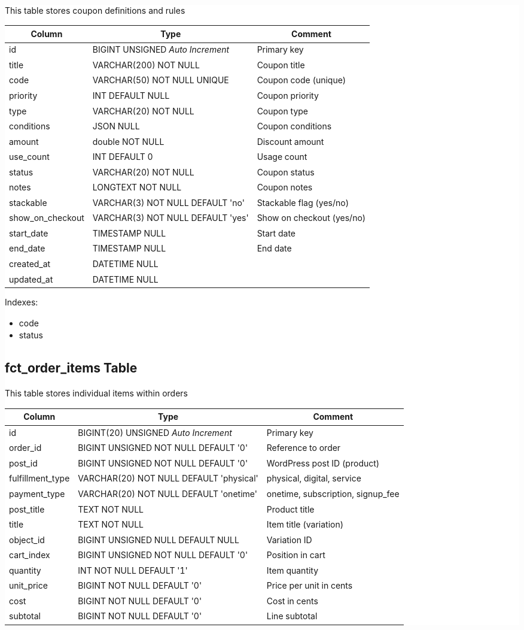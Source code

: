 This table stores coupon definitions and rules

| Column           | Type                                  | Comment |
|------------------|---------------------------------------|---------|
| id               | BIGINT UNSIGNED _Auto Increment_      | Primary key |
| title            | VARCHAR(200) NOT NULL                 | Coupon title |
| code             | VARCHAR(50) NOT NULL UNIQUE           | Coupon code (unique) |
| priority         | INT DEFAULT NULL                      | Coupon priority |
| type             | VARCHAR(20) NOT NULL                  | Coupon type |
| conditions       | JSON NULL                             | Coupon conditions |
| amount           | double NOT NULL                       | Discount amount |
| use_count        | INT DEFAULT 0                         | Usage count |
| status           | VARCHAR(20) NOT NULL                  | Coupon status |
| notes            | LONGTEXT NOT NULL                     | Coupon notes |
| stackable        | VARCHAR(3) NOT NULL DEFAULT 'no'      | Stackable flag (yes/no) |
| show_on_checkout | VARCHAR(3) NOT NULL DEFAULT 'yes'     | Show on checkout (yes/no) |
| start_date       | TIMESTAMP NULL                        | Start date |
| end_date         | TIMESTAMP NULL                        | End date |
| created_at       | DATETIME NULL                         | |
| updated_at       | DATETIME NULL                         | |

Indexes:
- code
- status


## fct_order_items Table

This table stores individual items within orders

| Column            | Type                                  | Comment |
|-------------------|---------------------------------------|---------|
| id                | BIGINT(20) UNSIGNED _Auto Increment_  | Primary key |
| order_id          | BIGINT UNSIGNED NOT NULL DEFAULT '0'   | Reference to order |
| post_id           | BIGINT UNSIGNED NOT NULL DEFAULT '0'   | WordPress post ID (product) |
| fulfillment_type  | VARCHAR(20) NOT NULL DEFAULT 'physical'| physical, digital, service |
| payment_type      | VARCHAR(20) NOT NULL DEFAULT 'onetime' | onetime, subscription, signup_fee |
| post_title        | TEXT NOT NULL                          | Product title |
| title             | TEXT NOT NULL                          | Item title (variation) |
| object_id         | BIGINT UNSIGNED NULL DEFAULT NULL       | Variation ID |
| cart_index        | BIGINT UNSIGNED NOT NULL DEFAULT '0'    | Position in cart |
| quantity          | INT NOT NULL DEFAULT '1'                | Item quantity |
| unit_price        | BIGINT NOT NULL DEFAULT '0'             | Price per unit in cents |
| cost              | BIGINT NOT NULL DEFAULT '0'             | Cost in cents |
| subtotal          | BIGINT NOT NULL DEFAULT '0'             | Line subtotal |